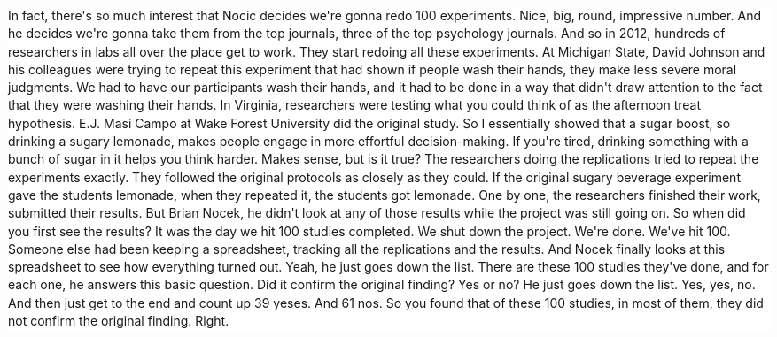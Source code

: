 In fact, there's so much interest
that Nocic decides we're gonna redo 100 experiments.
Nice, big, round, impressive number.
And he decides we're gonna take them from the top journals,
three of the top psychology journals.
And so in 2012,
hundreds of researchers in labs all over the place
get to work.
They start redoing all these experiments.
At Michigan State,
David Johnson and his colleagues
were trying to repeat this experiment that had shown
if people wash their hands,
they make less severe moral judgments.
We had to have our participants wash their hands,
and it had to be done in a way
that didn't draw attention to the fact
that they were washing their hands.
In Virginia, researchers were testing
what you could think of as the afternoon treat hypothesis.
E.J. Masi Campo at Wake Forest University
did the original study.
So I essentially showed that a sugar boost,
so drinking a sugary lemonade,
makes people engage in more effortful decision-making.
If you're tired,
drinking something with a bunch of sugar in it
helps you think harder.
Makes sense, but is it true?
The researchers doing the replications
tried to repeat the experiments exactly.
They followed the original protocols
as closely as they could.
If the original sugary beverage experiment
gave the students lemonade,
when they repeated it,
the students got lemonade.
One by one, the researchers finished their work,
submitted their results.
But Brian Nocek,
he didn't look at any of those results
while the project was still going on.
So when did you first see the results?
It was the day we hit 100 studies completed.
We shut down the project.
We're done.
We've hit 100.
Someone else had been keeping a spreadsheet,
tracking all the replications and the results.
And Nocek finally looks at this spreadsheet
to see how everything turned out.
Yeah, he just goes down the list.
There are these 100 studies they've done,
and for each one, he answers this basic question.
Did it confirm the original finding?
Yes or no?
He just goes down the list.
Yes, yes, no.
And then just get to the end and count up 39 yeses.
And 61 nos.
So you found that of these 100 studies,
in most of them,
they did not confirm the original finding.
Right.